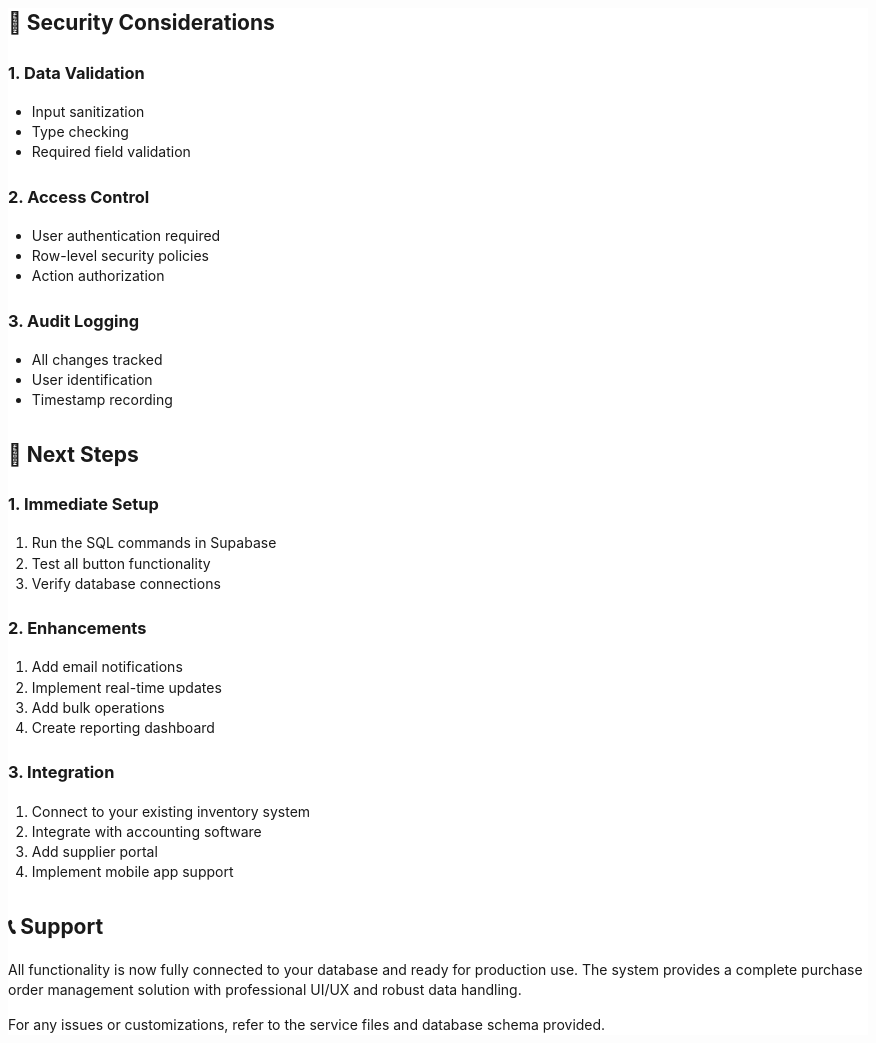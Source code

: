 ## 🔐 Security Considerations

### 1. **Data Validation**
- Input sanitization
- Type checking
- Required field validation

### 2. **Access Control**
- User authentication required
- Row-level security policies
- Action authorization

### 3. **Audit Logging**
- All changes tracked
- User identification
- Timestamp recording

## 🚀 Next Steps

### 1. **Immediate Setup**
1. Run the SQL commands in Supabase
2. Test all button functionality
3. Verify database connections

### 2. **Enhancements**
1. Add email notifications
2. Implement real-time updates
3. Add bulk operations
4. Create reporting dashboard

### 3. **Integration**
1. Connect to your existing inventory system
2. Integrate with accounting software
3. Add supplier portal
4. Implement mobile app support

## 📞 Support

All functionality is now fully connected to your database and ready for production use. The system provides a complete purchase order management solution with professional UI/UX and robust data handling.

For any issues or customizations, refer to the service files and database schema provided.

